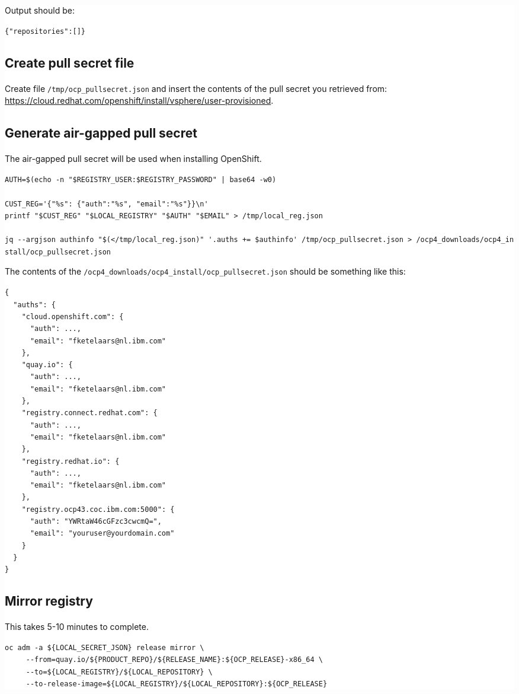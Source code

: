 Output should be:
```
{"repositories":[]}
```

## Create pull secret file
Create file `/tmp/ocp_pullsecret.json` and insert the contents of the pull secret you retrieved from: https://cloud.redhat.com/openshift/install/vsphere/user-provisioned.

## Generate air-gapped pull secret
The air-gapped pull secret will be used when installing OpenShift.
```
AUTH=$(echo -n "$REGISTRY_USER:$REGISTRY_PASSWORD" | base64 -w0)

CUST_REG='{"%s": {"auth":"%s", "email":"%s"}}\n'
printf "$CUST_REG" "$LOCAL_REGISTRY" "$AUTH" "$EMAIL" > /tmp/local_reg.json

jq --argjson authinfo "$(</tmp/local_reg.json)" '.auths += $authinfo' /tmp/ocp_pullsecret.json > /ocp4_downloads/ocp4_install/ocp_pullsecret.json
```

The contents of the `/ocp4_downloads/ocp4_install/ocp_pullsecret.json` should be something like this:
```
{
  "auths": {
    "cloud.openshift.com": {
      "auth": ...,
      "email": "fketelaars@nl.ibm.com"
    },
    "quay.io": {
      "auth": ...,
      "email": "fketelaars@nl.ibm.com"
    },
    "registry.connect.redhat.com": {
      "auth": ...,
      "email": "fketelaars@nl.ibm.com"
    },
    "registry.redhat.io": {
      "auth": ...,
      "email": "fketelaars@nl.ibm.com"
    },
    "registry.ocp43.coc.ibm.com:5000": {
      "auth": "YWRtaW46cGFzc3cwcmQ=",
      "email": "youruser@yourdomain.com"
    }
  }
}
```

## Mirror registry
This takes 5-10 minutes to complete.
```
oc adm -a ${LOCAL_SECRET_JSON} release mirror \
     --from=quay.io/${PRODUCT_REPO}/${RELEASE_NAME}:${OCP_RELEASE}-x86_64 \
     --to=${LOCAL_REGISTRY}/${LOCAL_REPOSITORY} \
     --to-release-image=${LOCAL_REGISTRY}/${LOCAL_REPOSITORY}:${OCP_RELEASE}
```
